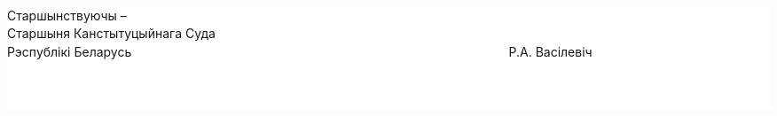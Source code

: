 </div>
<div>
Старшынствуючы –
</div>
<div>
Старшыня Канстытуцыйнага Суда
</div>
<div>
Рэспублікі Беларусь<span>                                                                                                            Р.А. Васілевіч</span>
</div>
<div>
 
</div></td>
</tr>
</tbody>
</table>

</div>

<div class="terminator">

 

</div>

</div>

</div>

</div>

</div>
